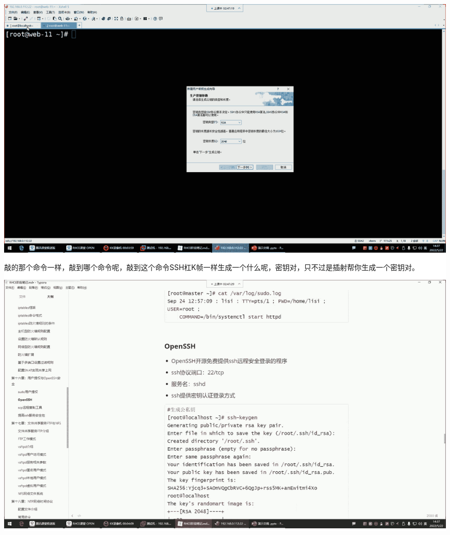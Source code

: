 ![](img/2e7d434368b6c3ed076564736b7d4a13_7.png)

敲的那个命令一样，敲到哪个命令呢，敲到这个命令SSH杠K帧一样生成一个什么呢，密钥对，只不过是插射帮你生成一个密钥对。



![](img/2e7d434368b6c3ed076564736b7d4a13_9.png)
